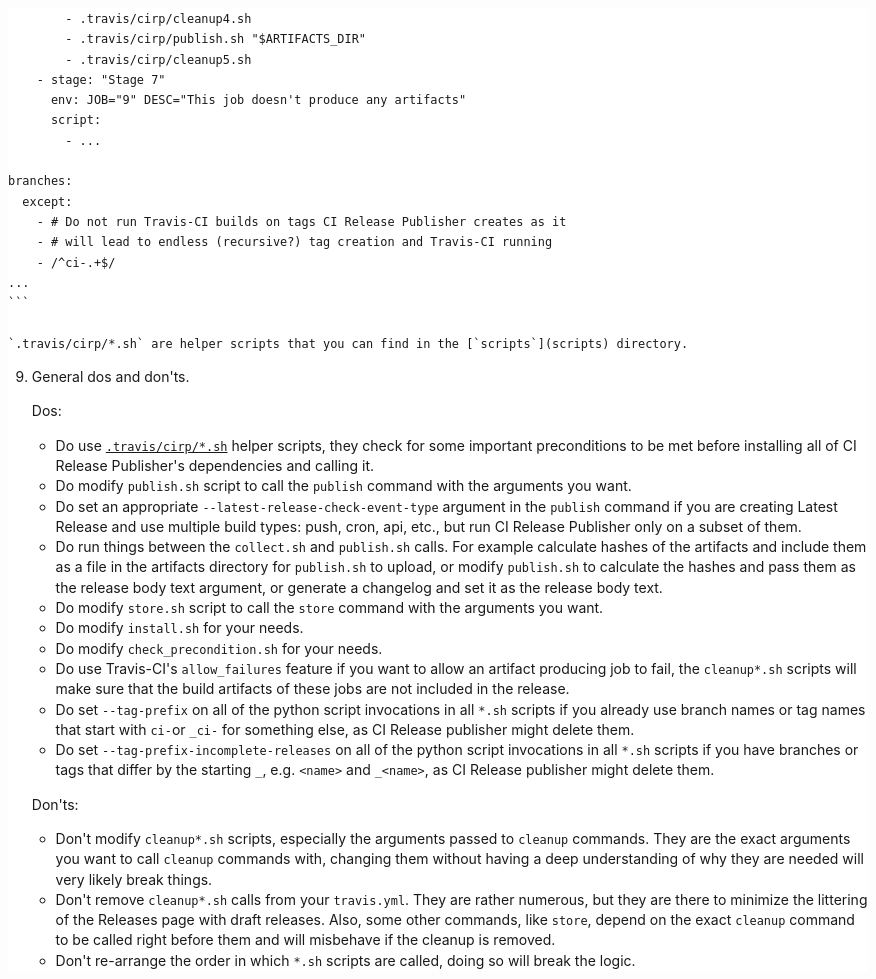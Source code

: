             - .travis/cirp/cleanup4.sh
            - .travis/cirp/publish.sh "$ARTIFACTS_DIR"
            - .travis/cirp/cleanup5.sh
        - stage: "Stage 7"
          env: JOB="9" DESC="This job doesn't produce any artifacts"
          script:
            - ...

    branches:
      except:
        - # Do not run Travis-CI builds on tags CI Release Publisher creates as it
        - # will lead to endless (recursive?) tag creation and Travis-CI running
        - /^ci-.+$/
    ...
    ```

    `.travis/cirp/*.sh` are helper scripts that you can find in the [`scripts`](scripts) directory.

9. General dos and don'ts.

    Dos:
    - Do use [`.travis/cirp/*.sh`](scripts) helper scripts, they check for some important preconditions to be met before installing all of CI Release Publisher's dependencies and calling it.
    - Do modify `publish.sh` script to call the `publish` command with the arguments you want.
    - Do set an appropriate `--latest-release-check-event-type` argument in the `publish` command if you are creating Latest Release and use multiple build types: push, cron, api, etc., but run CI Release Publisher only on a subset of them.
    - Do run things between the `collect.sh` and `publish.sh` calls. For example calculate hashes of the artifacts and include them as a file in the artifacts directory for `publish.sh` to upload, or modify `publish.sh` to calculate the hashes and pass them as the release body text argument, or generate a changelog and set it as the release body text.
    - Do modify `store.sh` script to call the `store` command with the arguments you want.
    - Do modify `install.sh` for your needs.
    - Do modify `check_precondition.sh` for your needs.
    - Do use Travis-CI's `allow_failures` feature if you want to allow an artifact producing job to fail, the `cleanup*.sh` scripts will make sure that the build artifacts of these jobs are not included in the release.
    - Do set `--tag-prefix` on all of the python script invocations in all `*.sh` scripts if you already use branch names or tag names that start with `ci-`or `_ci-` for something else, as CI Release publisher might delete them.
    - Do set `--tag-prefix-incomplete-releases` on all of the python script invocations in all `*.sh` scripts if you have branches or tags that differ by the starting `_`, e.g. `<name>` and `_<name>`, as CI Release publisher might delete them.

    Don'ts:
    - Don't modify `cleanup*.sh` scripts, especially the arguments passed to `cleanup` commands. They are the exact arguments you want to call `cleanup` commands with, changing them without having a deep understanding of why they are needed will very likely break things.
    - Don't remove `cleanup*.sh` calls from your `travis.yml`. They are rather numerous, but they are there to minimize the littering of the Releases page with draft releases. Also, some other commands, like `store`, depend on the exact `cleanup` command to be called right before them and will misbehave if the cleanup is removed.
    - Don't re-arrange the order in which `*.sh` scripts are called, doing so will break the logic.
